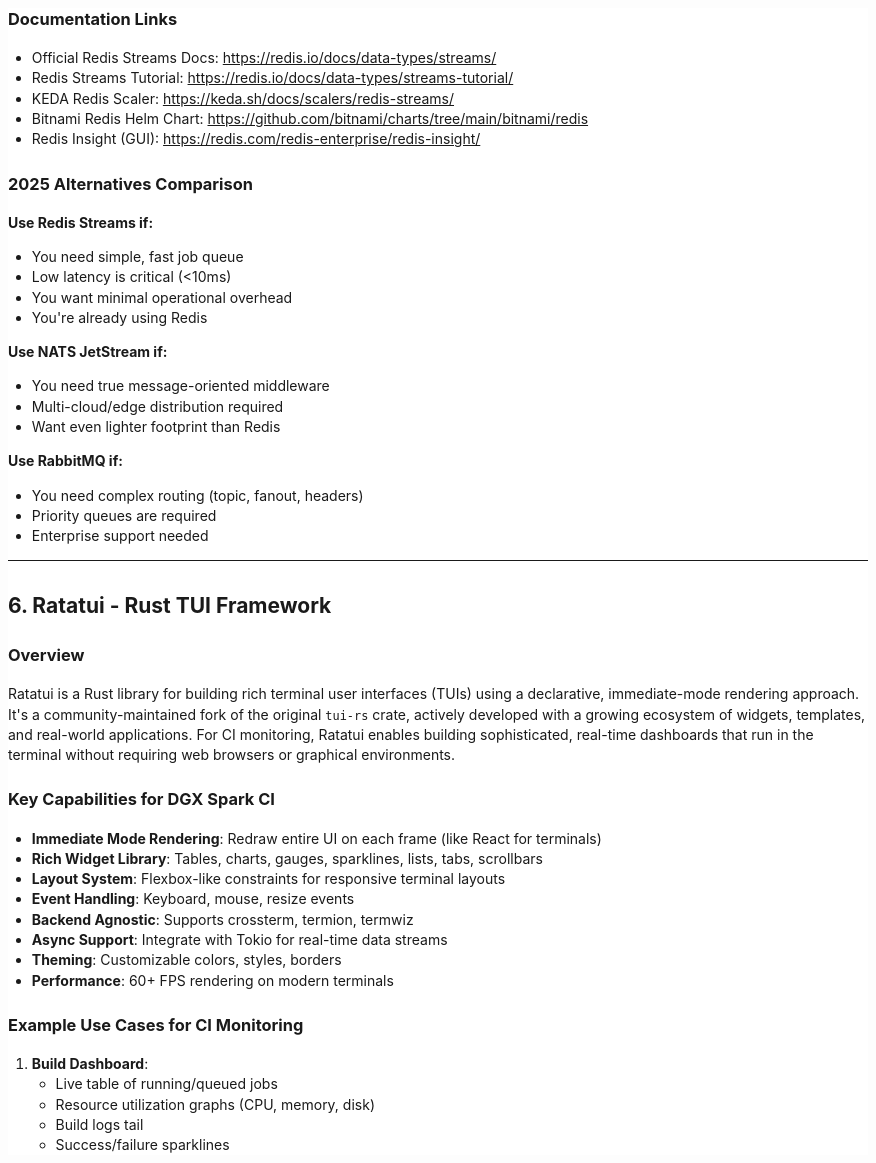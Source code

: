 ### Documentation Links

- Official Redis Streams Docs: https://redis.io/docs/data-types/streams/
- Redis Streams Tutorial: https://redis.io/docs/data-types/streams-tutorial/
- KEDA Redis Scaler: https://keda.sh/docs/scalers/redis-streams/
- Bitnami Redis Helm Chart: https://github.com/bitnami/charts/tree/main/bitnami/redis
- Redis Insight (GUI): https://redis.com/redis-enterprise/redis-insight/

### 2025 Alternatives Comparison

**Use Redis Streams if:**
- You need simple, fast job queue
- Low latency is critical (<10ms)
- You want minimal operational overhead
- You're already using Redis

**Use NATS JetStream if:**
- You need true message-oriented middleware
- Multi-cloud/edge distribution required
- Want even lighter footprint than Redis

**Use RabbitMQ if:**
- You need complex routing (topic, fanout, headers)
- Priority queues are required
- Enterprise support needed

---

## 6. Ratatui - Rust TUI Framework

### Overview
Ratatui is a Rust library for building rich terminal user interfaces (TUIs) using a declarative, immediate-mode rendering approach. It's a community-maintained fork of the original `tui-rs` crate, actively developed with a growing ecosystem of widgets, templates, and real-world applications. For CI monitoring, Ratatui enables building sophisticated, real-time dashboards that run in the terminal without requiring web browsers or graphical environments.

### Key Capabilities for DGX Spark CI

- **Immediate Mode Rendering**: Redraw entire UI on each frame (like React for terminals)
- **Rich Widget Library**: Tables, charts, gauges, sparklines, lists, tabs, scrollbars
- **Layout System**: Flexbox-like constraints for responsive terminal layouts
- **Event Handling**: Keyboard, mouse, resize events
- **Backend Agnostic**: Supports crossterm, termion, termwiz
- **Async Support**: Integrate with Tokio for real-time data streams
- **Theming**: Customizable colors, styles, borders
- **Performance**: 60+ FPS rendering on modern terminals

### Example Use Cases for CI Monitoring

1. **Build Dashboard**:
   - Live table of running/queued jobs
   - Resource utilization graphs (CPU, memory, disk)
   - Build logs tail
   - Success/failure sparklines
